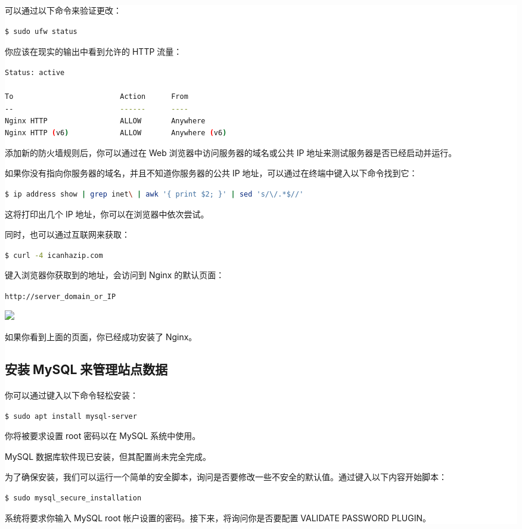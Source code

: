 可以通过以下命令来验证更改：

```bash
$ sudo ufw status
```

你应该在现实的输出中看到允许的 HTTP 流量：

```bash
Status: active

To                         Action      From
--                         ------      ----
Nginx HTTP                 ALLOW       Anywhere                  
Nginx HTTP (v6)            ALLOW       Anywhere (v6) 
```

添加新的防火墙规则后，你可以通过在 Web 浏览器中访问服务器的域名或公共 IP 地址来测试服务器是否已经启动并运行。

如果你没有指向你服务器的域名，并且不知道你服务器的公共 IP 地址，可以通过在终端中键入以下命令找到它：

```bash
$ ip address show | grep inet\ | awk '{ print $2; }' | sed 's/\/.*$//'
```

这将打印出几个 IP 地址，你可以在浏览器中依次尝试。

同时，也可以通过互联网来获取：

```bash
$ curl -4 icanhazip.com
```

键入浏览器你获取到的地址，会访问到 Nginx 的默认页面：

```bash
http://server_domain_or_IP
```

![](https://bgtj-me.b0.upaiyun.com/image/nginx_welcome.jpg)

如果你看到上面的页面，你已经成功安装了 Nginx。

## 安装 MySQL 来管理站点数据

你可以通过键入以下命令轻松安装：

```bash
$ sudo apt install mysql-server
```

你将被要求设置 root 密码以在 MySQL 系统中使用。

MySQL 数据库软件现已安装，但其配置尚未完全完成。

为了确保安装，我们可以运行一个简单的安全脚本，询问是否要修改一些不安全的默认值。通过键入以下内容开始脚本：

```bash
$ sudo mysql_secure_installation
```

系统将要求你输入 MySQL root 帐户设置的密码。接下来，将询问你是否要配置 VALIDATE PASSWORD PLUGIN。
